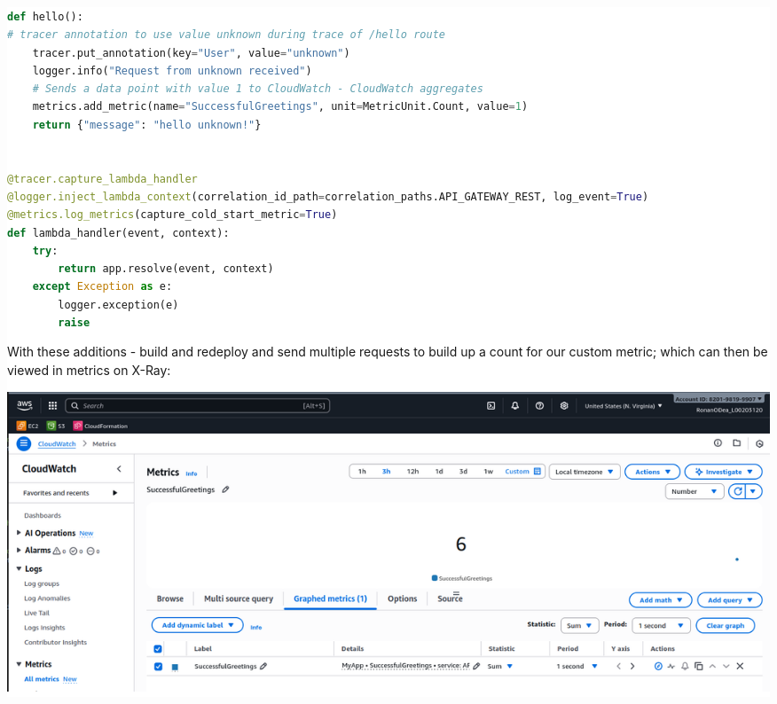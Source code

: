 ```python
def hello():
# tracer annotation to use value unknown during trace of /hello route
    tracer.put_annotation(key="User", value="unknown")
    logger.info("Request from unknown received")
    # Sends a data point with value 1 to CloudWatch - CloudWatch aggregates
    metrics.add_metric(name="SuccessfulGreetings", unit=MetricUnit.Count, value=1)
    return {"message": "hello unknown!"}


@tracer.capture_lambda_handler
@logger.inject_lambda_context(correlation_id_path=correlation_paths.API_GATEWAY_REST, log_event=True)
@metrics.log_metrics(capture_cold_start_metric=True)
def lambda_handler(event, context):
    try:
        return app.resolve(event, context)
    except Exception as e:
        logger.exception(e)
        raise
```

With these additions - build and redeploy and send multiple requests to build up a count for our custom  metric; which can then be viewed in metrics on X-Ray: 

![](screenshots/2025-10-30-17-47-43.png)
